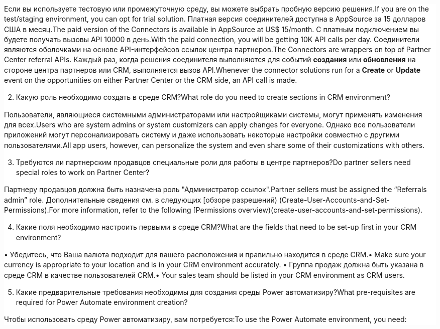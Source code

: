 <span data-ttu-id="9d53b-113">Если вы используете тестовую или промежуточную среду, вы можете выбрать пробную версию решения.</span><span class="sxs-lookup"><span data-stu-id="9d53b-113">If you are on the test/staging environment, you can opt for trial solution.</span></span> <span data-ttu-id="9d53b-114">Платная версия соединителей доступна в AppSource за 15 долларов США в месяц.</span><span class="sxs-lookup"><span data-stu-id="9d53b-114">The paid version of the Connectors is available in AppSource at US$ 15/month.</span></span> <span data-ttu-id="9d53b-115">С платным подключением вы будете получать вызовы API 10000 в день.</span><span class="sxs-lookup"><span data-stu-id="9d53b-115">With the paid connection, you will be getting 10K API calls per day.</span></span> <span data-ttu-id="9d53b-116">Соединители являются оболочками на основе API-интерфейсов ссылок центра партнеров.</span><span class="sxs-lookup"><span data-stu-id="9d53b-116">The Connectors are wrappers on top of Partner Center referral APIs.</span></span> <span data-ttu-id="9d53b-117">Каждый раз, когда решения соединителя выполняются для событий **создания** или **обновления** на стороне центра партнеров или CRM, выполняется вызов API.</span><span class="sxs-lookup"><span data-stu-id="9d53b-117">Whenever the connector solutions run for a **Create** or **Update** event on the opportunities on either Partner Center or the CRM side, an API call is made.</span></span>

2. <span data-ttu-id="9d53b-118">Какую роль необходимо создать в среде CRM?</span><span class="sxs-lookup"><span data-stu-id="9d53b-118">What role do you need to create sections in CRM environment?</span></span>

<span data-ttu-id="9d53b-119">Пользователи, являющиеся системными администраторами или настройщиками системы, могут применять изменения для всех.</span><span class="sxs-lookup"><span data-stu-id="9d53b-119">Users who are system admins or system customizers can apply changes for everyone.</span></span> <span data-ttu-id="9d53b-120">Однако все пользователи приложений могут персонализировать систему и даже использовать некоторые настройки совместно с другими пользователями.</span><span class="sxs-lookup"><span data-stu-id="9d53b-120">All app users, however,  can personalize the system and even share some of their customizations with others.</span></span> 

3. <span data-ttu-id="9d53b-121">Требуются ли партнерским продавцов специальные роли для работы в центре партнеров?</span><span class="sxs-lookup"><span data-stu-id="9d53b-121">Do partner sellers need special roles to work on Partner Center?</span></span>
 
<span data-ttu-id="9d53b-122">Партнеру продавцов должна быть назначена роль "Администратор ссылок".</span><span class="sxs-lookup"><span data-stu-id="9d53b-122">Partner sellers must be assigned the “Referrals admin” role.</span></span> <span data-ttu-id="9d53b-123">Дополнительные сведения см. в следующих [обзоре разрешений) (Create-User-Accounts-and-Set-Permissions).</span><span class="sxs-lookup"><span data-stu-id="9d53b-123">For more information, refer to the following [Permissions overview)(create-user-accounts-and-set-permissions).</span></span>

4. <span data-ttu-id="9d53b-124">Какие поля необходимо настроить первыми в среде CRM?</span><span class="sxs-lookup"><span data-stu-id="9d53b-124">What are the fields that need to be set-up first in your CRM environment?</span></span> 

<span data-ttu-id="9d53b-125">• Убедитесь, что Ваша валюта подходит для вашего расположения и правильно находится в среде CRM.</span><span class="sxs-lookup"><span data-stu-id="9d53b-125">• Make sure your currency is appropriate to your location and is in your CRM environment accurately.</span></span> <span data-ttu-id="9d53b-126">• Группа продаж должна быть указана в среде CRM в качестве пользователей CRM.</span><span class="sxs-lookup"><span data-stu-id="9d53b-126">• Your sales team should be listed in your CRM environment as CRM users.</span></span>

5.  <span data-ttu-id="9d53b-127">Какие предварительные требования необходимы для создания среды Power автоматизиру?</span><span class="sxs-lookup"><span data-stu-id="9d53b-127">What pre-requisites are required for Power Automate environment creation?</span></span>

<span data-ttu-id="9d53b-128">Чтобы использовать среду Power автоматизиру, вам потребуется:</span><span class="sxs-lookup"><span data-stu-id="9d53b-128">To use the Power Automate environment, you need:</span></span>
